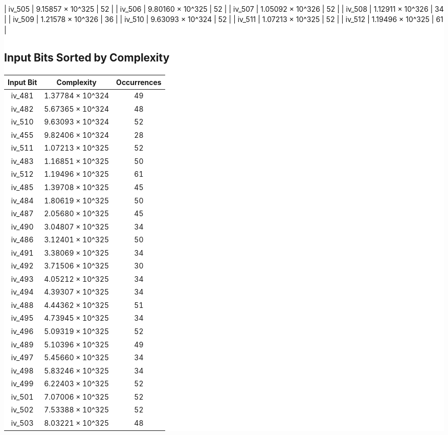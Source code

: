 | iv_505 | 9.15857 × 10^325 | 52 |
| iv_506 | 9.80160 × 10^325 | 52 |
| iv_507 | 1.05092 × 10^326 | 52 |
| iv_508 | 1.12911 × 10^326 | 34 |
| iv_509 | 1.21578 × 10^326 | 36 |
| iv_510 | 9.63093 × 10^324 | 52 |
| iv_511 | 1.07213 × 10^325 | 52 |
| iv_512 | 1.19496 × 10^325 | 61 |

## Input Bits Sorted by Complexity

| Input Bit | Complexity | Occurrences |
|:---------:|:----------:|:-----------:|
| iv_481 | 1.37784 × 10^324 | 49 |
| iv_482 | 5.67365 × 10^324 | 48 |
| iv_510 | 9.63093 × 10^324 | 52 |
| iv_455 | 9.82406 × 10^324 | 28 |
| iv_511 | 1.07213 × 10^325 | 52 |
| iv_483 | 1.16851 × 10^325 | 50 |
| iv_512 | 1.19496 × 10^325 | 61 |
| iv_485 | 1.39708 × 10^325 | 45 |
| iv_484 | 1.80619 × 10^325 | 50 |
| iv_487 | 2.05680 × 10^325 | 45 |
| iv_490 | 3.04807 × 10^325 | 34 |
| iv_486 | 3.12401 × 10^325 | 50 |
| iv_491 | 3.38069 × 10^325 | 34 |
| iv_492 | 3.71506 × 10^325 | 30 |
| iv_493 | 4.05212 × 10^325 | 34 |
| iv_494 | 4.39307 × 10^325 | 34 |
| iv_488 | 4.44362 × 10^325 | 51 |
| iv_495 | 4.73945 × 10^325 | 34 |
| iv_496 | 5.09319 × 10^325 | 52 |
| iv_489 | 5.10396 × 10^325 | 49 |
| iv_497 | 5.45660 × 10^325 | 34 |
| iv_498 | 5.83246 × 10^325 | 34 |
| iv_499 | 6.22403 × 10^325 | 52 |
| iv_501 | 7.07006 × 10^325 | 52 |
| iv_502 | 7.53388 × 10^325 | 52 |
| iv_503 | 8.03221 × 10^325 | 48 |